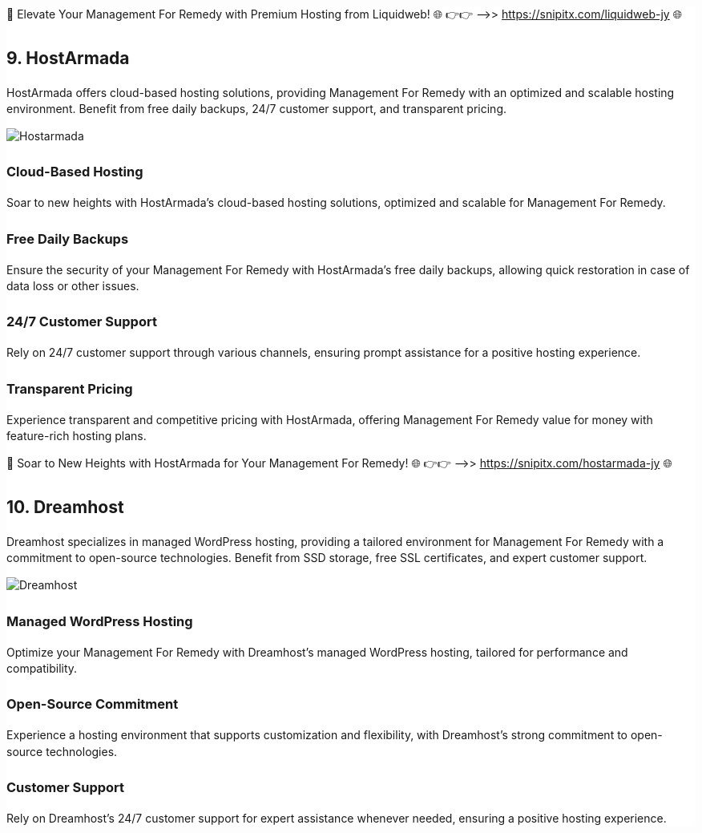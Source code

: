 🚀 Elevate Your Management For Remedy with Premium Hosting from Liquidweb! 🌐
👉👉 -->> https://snipitx.com/liquidweb-jy 🌐

## 9. HostArmada

HostArmada offers cloud-based hosting solutions, providing Management For Remedy with an optimized and scalable hosting environment. Benefit from free daily backups, 24/7 customer support, and transparent pricing.

![Hostarmada](https://i.imgur.com/KFbdf3o.jpeg "Hostarmada Hosting")

### Cloud-Based Hosting
Soar to new heights with HostArmada’s cloud-based hosting solutions, optimized and scalable for Management For Remedy.

### Free Daily Backups
Ensure the security of your Management For Remedy with HostArmada’s free daily backups, allowing quick restoration in case of data loss or other issues.

### 24/7 Customer Support
Rely on 24/7 customer support through various channels, ensuring prompt assistance for a positive hosting experience.

### Transparent Pricing
Experience transparent and competitive pricing with HostArmada, offering Management For Remedy value for money with feature-rich hosting plans.

🚀 Soar to New Heights with HostArmada for Your Management For Remedy! 🌐
👉👉 -->> https://snipitx.com/hostarmada-jy 🌐

## 10. Dreamhost

Dreamhost specializes in managed WordPress hosting, providing a tailored environment for Management For Remedy with a commitment to open-source technologies. Benefit from SSD storage, free SSL certificates, and expert customer support.

![Dreamhost](https://i.imgur.com/rXIg8ip.jpeg "Dreamhost Hosting")

### Managed WordPress Hosting
Optimize your Management For Remedy with Dreamhost’s managed WordPress hosting, tailored for performance and compatibility.

### Open-Source Commitment
Experience a hosting environment that supports customization and flexibility, with Dreamhost’s strong commitment to open-source technologies.

### Customer Support
Rely on Dreamhost’s 24/7 customer support for expert assistance whenever needed, ensuring a positive hosting experience.
